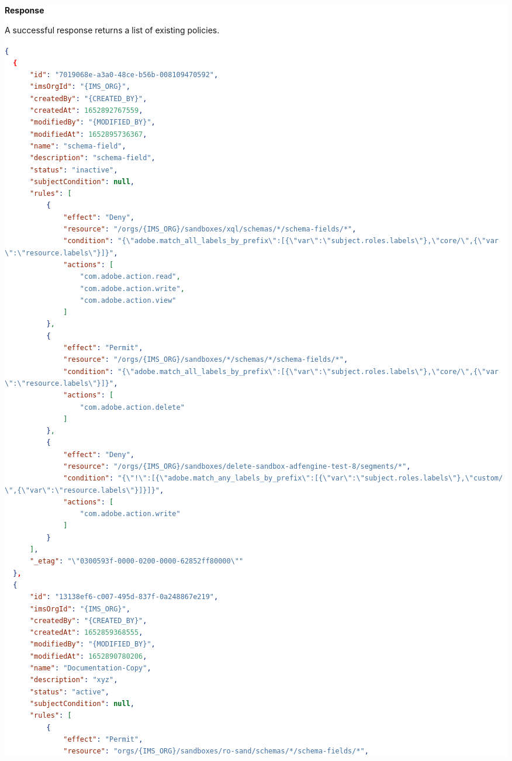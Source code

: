 **Response**

A successful response returns a list of existing policies.

```json
{
  {
      "id": "7019068e-a3a0-48ce-b56b-008109470592",
      "imsOrgId": "{IMS_ORG}",
      "createdBy": "{CREATED_BY}",
      "createdAt": 1652892767559,
      "modifiedBy": "{MODIFIED_BY}",
      "modifiedAt": 1652895736367,
      "name": "schema-field",
      "description": "schema-field",
      "status": "inactive",
      "subjectCondition": null,
      "rules": [
          {
              "effect": "Deny",
              "resource": "/orgs/{IMS_ORG}/sandboxes/xql/schemas/*/schema-fields/*",
              "condition": "{\"adobe.match_all_labels_by_prefix\":[{\"var\":\"subject.roles.labels\"},\"core/\",{\"var\":\"resource.labels\"}]}",
              "actions": [
                  "com.adobe.action.read",
                  "com.adobe.action.write",
                  "com.adobe.action.view"
              ]
          },
          {
              "effect": "Permit",
              "resource": "/orgs/{IMS_ORG}/sandboxes/*/schemas/*/schema-fields/*",
              "condition": "{\"adobe.match_all_labels_by_prefix\":[{\"var\":\"subject.roles.labels\"},\"core/\",{\"var\":\"resource.labels\"}]}",
              "actions": [
                  "com.adobe.action.delete"
              ]
          },
          {
              "effect": "Deny",
              "resource": "/orgs/{IMS_ORG}/sandboxes/delete-sandbox-adfengine-test-8/segments/*",
              "condition": "{\"!\":[{\"adobe.match_any_labels_by_prefix\":[{\"var\":\"subject.roles.labels\"},\"custom/\",{\"var\":\"resource.labels\"}]}]}",
              "actions": [
                  "com.adobe.action.write"
              ]
          }
      ],
      "_etag": "\"0300593f-0000-0200-0000-62852ff80000\""
  },
  {
      "id": "13138ef6-c007-495d-837f-0a248867e219",
      "imsOrgId": "{IMS_ORG}",
      "createdBy": "{CREATED_BY}",
      "createdAt": 1652859368555,
      "modifiedBy": "{MODIFIED_BY}",
      "modifiedAt": 1652890780206,
      "name": "Documentation-Copy",
      "description": "xyz",
      "status": "active",
      "subjectCondition": null,
      "rules": [
          {
              "effect": "Permit",
              "resource": "orgs/{IMS_ORG}/sandboxes/ro-sand/schemas/*/schema-fields/*",
```